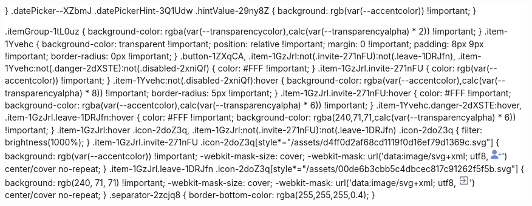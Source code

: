 }
.datePicker--XZbmJ .datePickerHint-3Q1Udw .hintValue-29ny8Z {
	background: rgb(var(--accentcolor)) !important;
}

.itemGroup-1tL0uz {
	background-color: rgba(var(--transparencycolor),calc(var(--transparencyalpha) * 2)) !important;
}
.item-1Yvehc {
	background-color: transparent !important;
	position: relative !important;
	margin: 0 !important;
	padding: 8px 9px !important;
	border-radius: 0px !important;
}
.button-1ZXqCA,
.item-1GzJrl:not(.invite-271nFU):not(.leave-1DRJfn),
.item-1Yvehc:not(.danger-2dXSTE):not(.disabled-2xniQf) {
	color: #FFF !important;
}
.item-1GzJrl.invite-271nFU {
	color: rgb(var(--accentcolor)) !important;
}
.item-1Yvehc:not(.disabled-2xniQf):hover {
	background-color: rgba(var(--accentcolor),calc(var(--transparencyalpha) * 8)) !important;
	border-radius: 5px !important;
}
.item-1GzJrl.invite-271nFU:hover {
	color: #FFF !important;
	background-color: rgba(var(--accentcolor),calc(var(--transparencyalpha) * 6)) !important;
}
.item-1Yvehc.danger-2dXSTE:hover,
.item-1GzJrl.leave-1DRJfn:hover {
	color: #FFF !important;
	background-color: rgba(240,71,71,calc(var(--transparencyalpha) * 6)) !important;
}
.item-1GzJrl:hover .icon-2doZ3q,
.item-1GzJrl:not(.invite-271nFU):not(.leave-1DRJfn) .icon-2doZ3q {
	filter: brightness(1000%);
}
.item-1GzJrl.invite-271nFU .icon-2doZ3q[style*="/assets/d4ff0d2af68cd1119f0d16ef79d1369c.svg"] {
	background: rgb(var(--accentcolor)) !important;
	-webkit-mask-size: cover;
	-webkit-mask: url('data:image/svg+xml; utf8, <svg xmlns="http://www.w3.org/2000/svg" width="18" height="18" viewBox="0 0 16 16"><path fill="#7289DA" d="M10.5,7 C12.1838095,7 14,5.28666667 14,3.54545455 C14,1.80424242 12.1838095,0 10.5,0 C8.81619048,0 7,1.80424242 7,3.54545455 C7,5.28666667 8.81619048,7 10.5,7 Z M3,6 L3,4 L2,4 L2,6 L0,6 L0,7 L2,7 L2,9 L3,9 L3,7 L5,7 L5,6 L3,6 Z M10.5,8 C8.46571429,8 5,9.32848485 5,11.4242424 L5,13 L16,13 L16,11.4242424 C16,9.32848485 12.5342857,8 10.5,8 Z" transform="matrix(-1 0 0 1 16 2)"/></svg>') center/cover no-repeat;
}
.item-1GzJrl.leave-1DRJfn .icon-2doZ3q[style*="/assets/00de6b3cbb5c4dbcec817c91262f5f5b.svg"] {
	background: rgb(240, 71, 71) !important;
	-webkit-mask-size: cover;
	-webkit-mask: url('data:image/svg+xml; utf8, <svg xmlns="http://www.w3.org/2000/svg" width="18" height="18"><g fill="none" fill-rule="evenodd"><path d="M0 0h18v18H0z"/><path fill="#737F8D" d="M14.25 2.25H3.75c-.8325 0-1.5.6675-1.5 1.5v3h1.5v-3h10.5v10.5H3.75v-3h-1.5v3c0 .8284271.67157287 1.5 1.5 1.5h10.5c.8284271 0 1.5-.6715729 1.5-1.5V3.75c0-.8325-.675-1.5-1.5-1.5zm-6.69 9.435l1.065 1.065L12.375 9l-3.75-3.75L7.56 6.3075 9.5025 8.25H2.25v1.5h7.2525L7.56 11.685z"/></g></svg>') center/cover no-repeat;
}
.separator-2zcjq8 {
	border-bottom-color: rgba(255,255,255,0.4);
}
